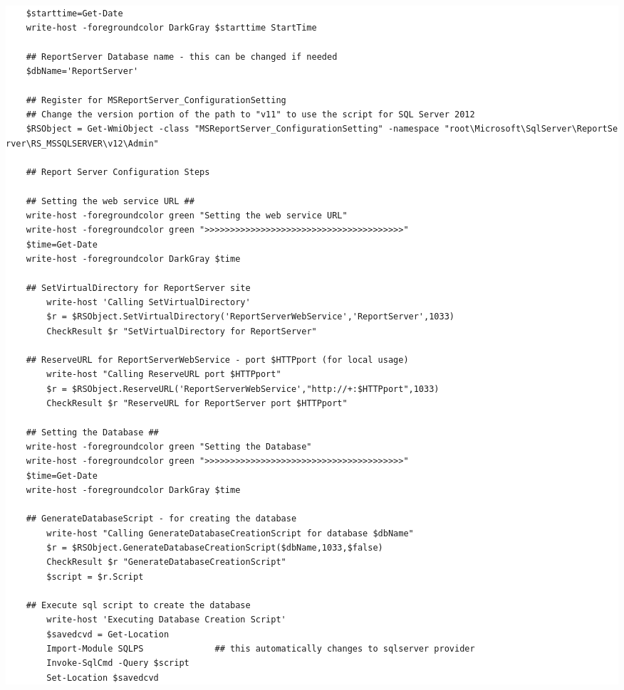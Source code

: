        $starttime=Get-Date
        write-host -foregroundcolor DarkGray $starttime StartTime
        
        ## ReportServer Database name - this can be changed if needed
        $dbName='ReportServer'
        
        ## Register for MSReportServer_ConfigurationSetting
        ## Change the version portion of the path to "v11" to use the script for SQL Server 2012
        $RSObject = Get-WmiObject -class "MSReportServer_ConfigurationSetting" -namespace "root\Microsoft\SqlServer\ReportServer\RS_MSSQLSERVER\v12\Admin"
        
        ## Report Server Configuration Steps
        
        ## Setting the web service URL ##
        write-host -foregroundcolor green "Setting the web service URL"
        write-host -foregroundcolor green ">>>>>>>>>>>>>>>>>>>>>>>>>>>>>>>>>>>>>>>"
        $time=Get-Date
        write-host -foregroundcolor DarkGray $time
        
        ## SetVirtualDirectory for ReportServer site
            write-host 'Calling SetVirtualDirectory'
            $r = $RSObject.SetVirtualDirectory('ReportServerWebService','ReportServer',1033)
            CheckResult $r "SetVirtualDirectory for ReportServer"
        
        ## ReserveURL for ReportServerWebService - port $HTTPport (for local usage)
            write-host "Calling ReserveURL port $HTTPport"
            $r = $RSObject.ReserveURL('ReportServerWebService',"http://+:$HTTPport",1033)
            CheckResult $r "ReserveURL for ReportServer port $HTTPport" 
           
        ## Setting the Database ##
        write-host -foregroundcolor green "Setting the Database"
        write-host -foregroundcolor green ">>>>>>>>>>>>>>>>>>>>>>>>>>>>>>>>>>>>>>>"
        $time=Get-Date
        write-host -foregroundcolor DarkGray $time
        
        ## GenerateDatabaseScript - for creating the database
            write-host "Calling GenerateDatabaseCreationScript for database $dbName"
            $r = $RSObject.GenerateDatabaseCreationScript($dbName,1033,$false)
            CheckResult $r "GenerateDatabaseCreationScript"
            $script = $r.Script
        
        ## Execute sql script to create the database
            write-host 'Executing Database Creation Script'
            $savedcvd = Get-Location
            Import-Module SQLPS              ## this automatically changes to sqlserver provider
            Invoke-SqlCmd -Query $script
            Set-Location $savedcvd
          